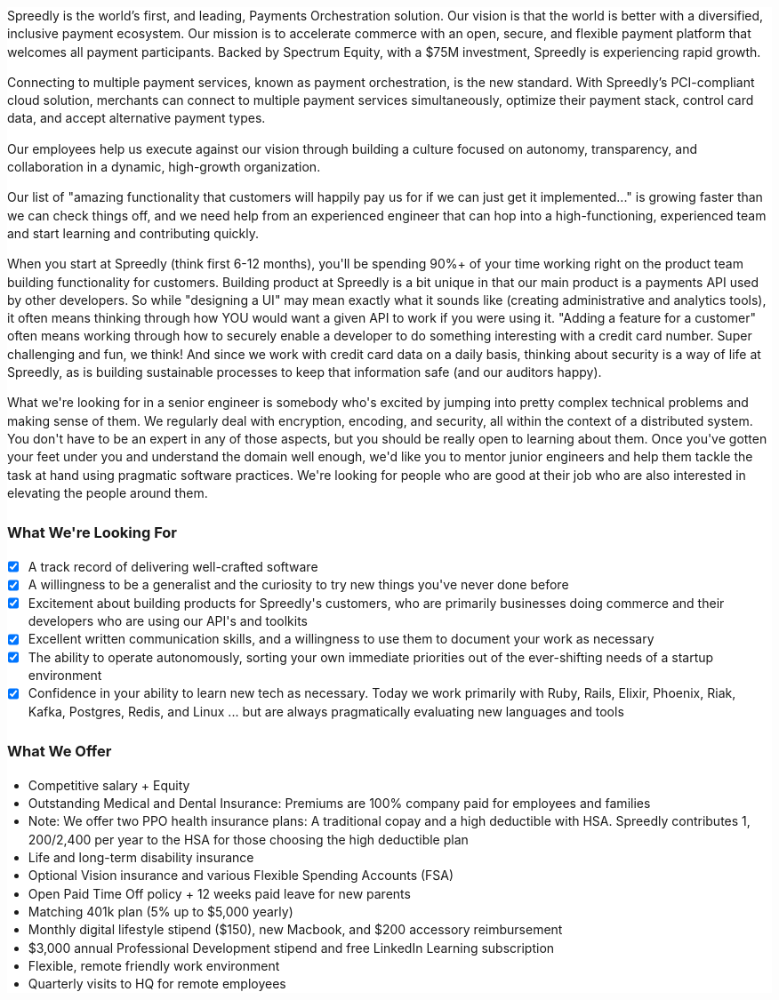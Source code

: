 Spreedly is the world’s first, and leading, Payments Orchestration solution. Our vision is that the world is better with a diversified, inclusive payment ecosystem. Our mission is to accelerate commerce with an open, secure, and flexible payment platform that welcomes all payment participants. Backed by Spectrum Equity, with a $75M investment, Spreedly is experiencing rapid growth.

Connecting to multiple payment services, known as payment orchestration, is the new standard. With Spreedly’s PCI-compliant cloud solution, merchants can connect to multiple payment services simultaneously, optimize their payment stack, control card data, and accept alternative payment types.

Our employees help us execute against our vision through building a culture focused on autonomy, transparency, and collaboration in a dynamic, high-growth organization.

Our list of "amazing functionality that customers will happily pay us for if we can just get it implemented..." is growing faster than we can check things off, and we need help from an experienced engineer that can hop into a high-functioning, experienced team and start learning and contributing quickly.

When you start at Spreedly (think first 6-12 months), you'll be spending 90%+ of your time working right on the product team building functionality for customers. Building product at Spreedly is a bit unique in that our main product is a payments API used by other developers. So while "designing a UI" may mean exactly what it sounds like (creating administrative and analytics tools), it often means thinking through how YOU would want a given API to work if you were using it. "Adding a feature for a customer" often means working through how to securely enable a developer to do something interesting with a credit card number. Super challenging and fun, we think! And since we work with credit card data on a daily basis, thinking about security is a way of life at Spreedly, as is building sustainable processes to keep that information safe (and our auditors happy).

What we're looking for in a senior engineer is somebody who's excited by jumping into pretty complex technical problems and making sense of them. We regularly deal with encryption, encoding, and security, all within the context of a distributed system. You don't have to be an expert in any of those aspects, but you should be really open to learning about them. Once you've gotten your feet under you and understand the domain well enough, we'd like you to mentor junior engineers and help them tackle the task at hand using pragmatic software practices. We're looking for people who are good at their job who are also interested in elevating the people around them.

### What We're Looking For

* [x] A track record of delivering well-crafted software
* [x] A willingness to be a generalist and the curiosity to try new things you've never done before
* [x] Excitement about building products for Spreedly's customers, who are primarily businesses doing commerce and their developers who are using our API's and toolkits
* [x] Excellent written communication skills, and a willingness to use them to document your work as necessary
* [x] The ability to operate autonomously, sorting your own immediate priorities out of the ever-shifting needs of a startup environment
* [x] Confidence in your ability to learn new tech as necessary. Today we work primarily with Ruby, Rails, Elixir, Phoenix, Riak, Kafka, Postgres, Redis, and Linux ... but are always pragmatically evaluating new languages and tools

### What We Offer

* Competitive salary + Equity
* Outstanding Medical and Dental Insurance: Premiums are 100% company paid for employees and families
* Note: We offer two PPO health insurance plans: A traditional copay and a high deductible with HSA. Spreedly contributes $1,200/$2,400 per year to the HSA for those choosing the high deductible plan
* Life and long-term disability insurance
* Optional Vision insurance and various Flexible Spending Accounts (FSA)
* Open Paid Time Off policy + 12 weeks paid leave for new parents
* Matching 401k plan (5% up to $5,000 yearly)
* Monthly digital lifestyle stipend ($150), new Macbook, and $200 accessory reimbursement
* $3,000 annual Professional Development stipend and free LinkedIn Learning subscription
* Flexible, remote friendly work environment
* Quarterly visits to HQ for remote employees
